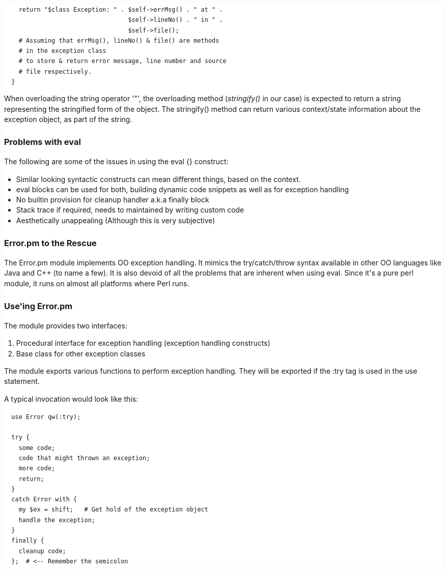         return "$class Exception: " . $self->errMsg() . " at " . 
                                      $self->lineNo() . " in " . 
                                      $self->file();
        # Assuming that errMsg(), lineNo() & file() are methods 
        # in the exception class
        # to store & return error message, line number and source 
        # file respectively.
      }

When overloading the string operator '"', the overloading method (*stringify()* in our case) is expected to return a string representing the stringified form of the object. The stringify() method can return various context/state information about the exception object, as part of the string.

### Problems with eval

The following are some of the issues in using the eval {} construct:

-   Similar looking syntactic constructs can mean different things, based on the context.
-   eval blocks can be used for both, building dynamic code snippets as well as for exception handling
-   No builtin provision for cleanup handler a.k.a finally block
-   Stack trace if required, needs to maintained by writing custom code
-   Aesthetically unappealing (Although this is very subjective)

### Error.pm to the Rescue

The Error.pm module implements OO exception handling. It mimics the try/catch/throw syntax available in other OO languages like Java and C++ (to name a few). It is also devoid of all the problems that are inherent when using eval. Since it's a pure perl module, it runs on almost all platforms where Perl runs.

### Use'ing Error.pm

The module provides two interfaces:

1.  Procedural interface for exception handling (exception handling constructs)
2.  Base class for other exception classes

The module exports various functions to perform exception handling. They will be exported if the :try tag is used in the use statement.

A typical invocation would look like this:

      use Error qw(:try);

      try {
        some code;
        code that might thrown an exception;
        more code;
        return;
      }
      catch Error with {
        my $ex = shift;   # Get hold of the exception object
        handle the exception;
      }
      finally {
        cleanup code;
      };  # <-- Remember the semicolon
